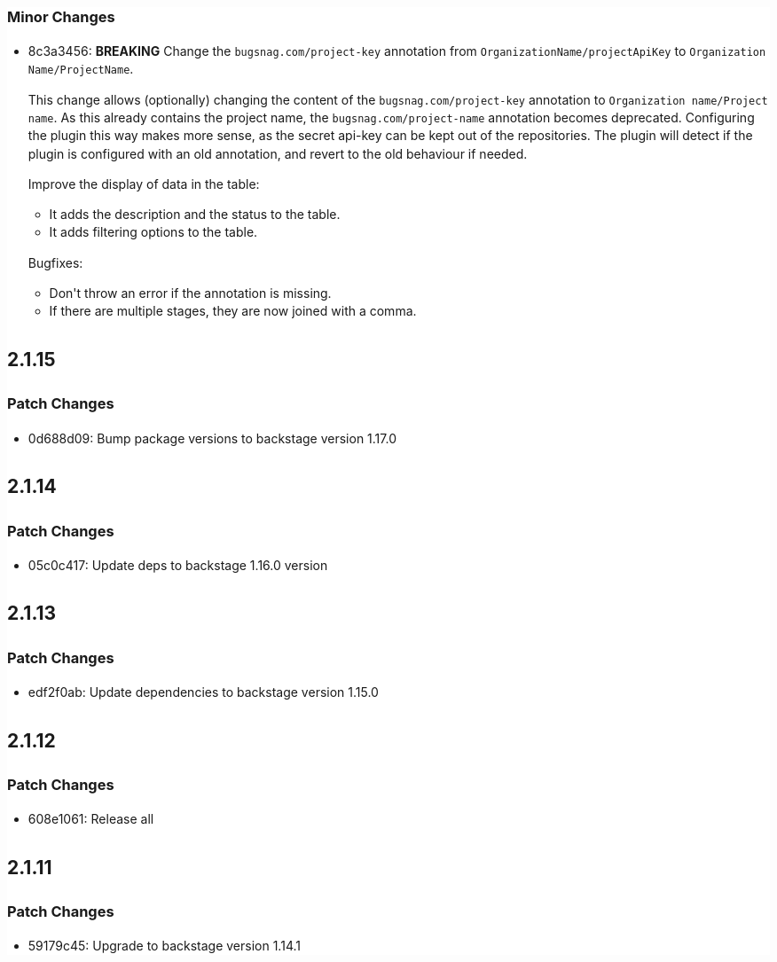 ### Minor Changes

- 8c3a3456: **BREAKING** Change the `bugsnag.com/project-key` annotation from `OrganizationName/projectApiKey` to `OrganizationName/ProjectName`.

  This change allows (optionally) changing the content of the `bugsnag.com/project-key` annotation to `Organization name/Project name`. As this already contains the project name, the `bugsnag.com/project-name` annotation becomes deprecated. Configuring the plugin this way makes more sense, as the secret api-key can be kept out of the repositories. The plugin will detect if the plugin is configured with an old annotation, and revert to the old behaviour if needed.

  Improve the display of data in the table:

  - It adds the description and the status to the table.
  - It adds filtering options to the table.

  Bugfixes:

  - Don't throw an error if the annotation is missing.
  - If there are multiple stages, they are now joined with a comma.

## 2.1.15

### Patch Changes

- 0d688d09: Bump package versions to backstage version 1.17.0

## 2.1.14

### Patch Changes

- 05c0c417: Update deps to backstage 1.16.0 version

## 2.1.13

### Patch Changes

- edf2f0ab: Update dependencies to backstage version 1.15.0

## 2.1.12

### Patch Changes

- 608e1061: Release all

## 2.1.11

### Patch Changes

- 59179c45: Upgrade to backstage version 1.14.1
